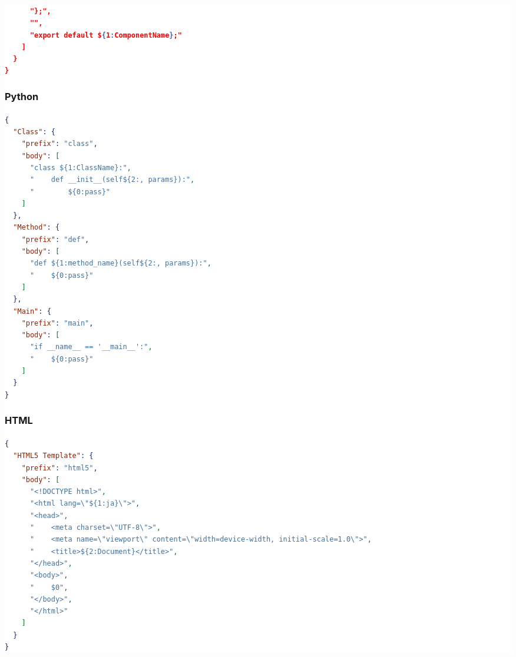 ```json
      "};",
      "",
      "export default ${1:ComponentName};"
    ]
  }
}
```

### Python
```json
{
  "Class": {
    "prefix": "class",
    "body": [
      "class ${1:ClassName}:",
      "    def __init__(self${2:, params}):",
      "        ${0:pass}"
    ]
  },
  "Method": {
    "prefix": "def",
    "body": [
      "def ${1:method_name}(self${2:, params}):",
      "    ${0:pass}"
    ]
  },
  "Main": {
    "prefix": "main",
    "body": [
      "if __name__ == '__main__':",
      "    ${0:pass}"
    ]
  }
}
```

### HTML
```json
{
  "HTML5 Template": {
    "prefix": "html5",
    "body": [
      "<!DOCTYPE html>",
      "<html lang=\"${1:ja}\">",
      "<head>",
      "    <meta charset=\"UTF-8\">",
      "    <meta name=\"viewport\" content=\"width=device-width, initial-scale=1.0\">",
      "    <title>${2:Document}</title>",
      "</head>",
      "<body>",
      "    $0",
      "</body>",
      "</html>"
    ]
  }
}
```
